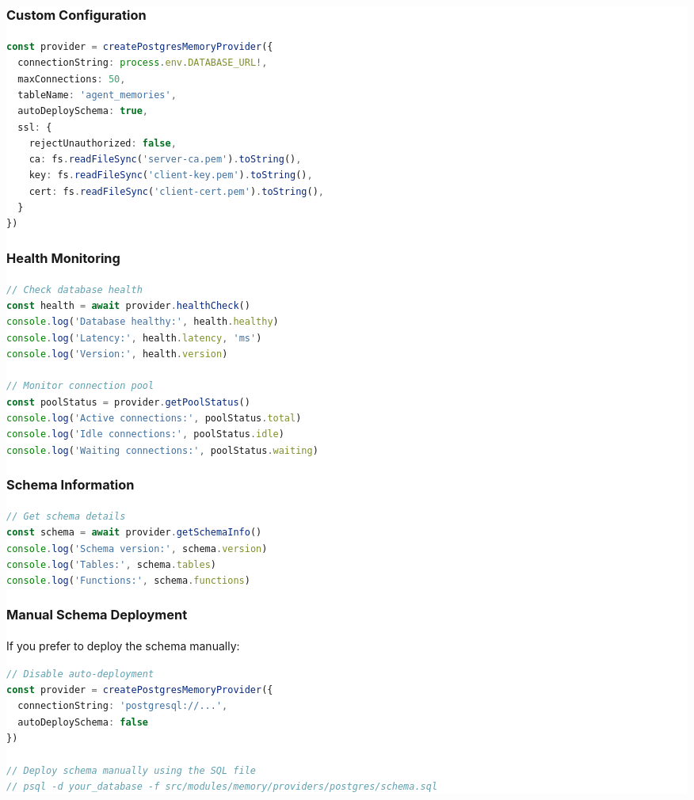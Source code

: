 ### Custom Configuration
```typescript
const provider = createPostgresMemoryProvider({
  connectionString: process.env.DATABASE_URL!,
  maxConnections: 50,
  tableName: 'agent_memories',
  autoDeploySchema: true,
  ssl: {
    rejectUnauthorized: false,
    ca: fs.readFileSync('server-ca.pem').toString(),
    key: fs.readFileSync('client-key.pem').toString(),
    cert: fs.readFileSync('client-cert.pem').toString(),
  }
})
```

### Health Monitoring
```typescript
// Check database health
const health = await provider.healthCheck()
console.log('Database healthy:', health.healthy)
console.log('Latency:', health.latency, 'ms')
console.log('Version:', health.version)

// Monitor connection pool
const poolStatus = provider.getPoolStatus()
console.log('Active connections:', poolStatus.total)
console.log('Idle connections:', poolStatus.idle)
console.log('Waiting connections:', poolStatus.waiting)
```

### Schema Information
```typescript
// Get schema details
const schema = await provider.getSchemaInfo()
console.log('Schema version:', schema.version)
console.log('Tables:', schema.tables)
console.log('Functions:', schema.functions)
```

### Manual Schema Deployment

If you prefer to deploy the schema manually:

```typescript
// Disable auto-deployment
const provider = createPostgresMemoryProvider({
  connectionString: 'postgresql://...',
  autoDeploySchema: false
})

// Deploy schema manually using the SQL file
// psql -d your_database -f src/modules/memory/providers/postgres/schema.sql
```
